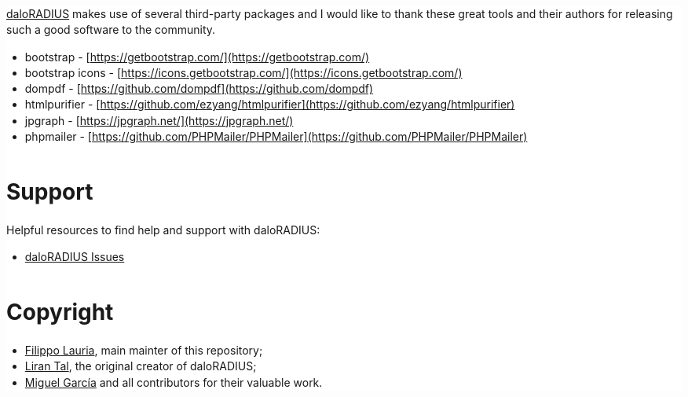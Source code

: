  [daloRADIUS](http://www.daloradius.com) makes use of several third-party packages and I would like to thank these
 great tools and their authors for releasing such a good software to the community.
* bootstrap - [https://getbootstrap.com/](https://getbootstrap.com/)
* bootstrap icons - [https://icons.getbootstrap.com/](https://icons.getbootstrap.com/)
* dompdf - [https://github.com/dompdf](https://github.com/dompdf)
* htmlpurifier - [https://github.com/ezyang/htmlpurifier](https://github.com/ezyang/htmlpurifier)
* jpgraph - [https://jpgraph.net/](https://jpgraph.net/)
* phpmailer - [https://github.com/PHPMailer/PHPMailer](https://github.com/PHPMailer/PHPMailer)


# Support
Helpful resources to find help and support with daloRADIUS:

* [daloRADIUS Issues](../../issues)

# Copyright
- [Filippo Lauria](https://github.com/filippolauria/), main mainter of this repository;
- [Liran Tal](https://github.com/lirantal/), the original creator of daloRADIUS;
- [Miguel García](https://github.com/MiguelVis) and all contributors for their valuable work.
